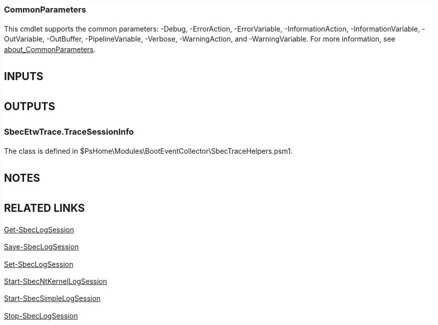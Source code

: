 ### CommonParameters
This cmdlet supports the common parameters: -Debug, -ErrorAction, -ErrorVariable, -InformationAction, -InformationVariable, -OutVariable, -OutBuffer, -PipelineVariable, -Verbose, -WarningAction, and -WarningVariable. For more information, see [about_CommonParameters](http://go.microsoft.com/fwlink/?LinkID=113216).

## INPUTS

## OUTPUTS

### SbecEtwTrace.TraceSessionInfo
The class is defined in $PsHome\Modules\BootEventCollector\SbecTraceHelpers.psm1.

## NOTES

## RELATED LINKS

[Get-SbecLogSession](./get-sbeclogsession.md)

[Save-SbecLogSession](./save-sbeclogsession.md)

[Set-SbecLogSession](./set-sbeclogsession.md)

[Start-SbecNtKernelLogSession](./start-sbecntkernellogsession.md)

[Start-SbecSimpleLogSession](./start-sbecsimplelogsession.md)

[Stop-SbecLogSession](./stop-sbeclogsession.md)


